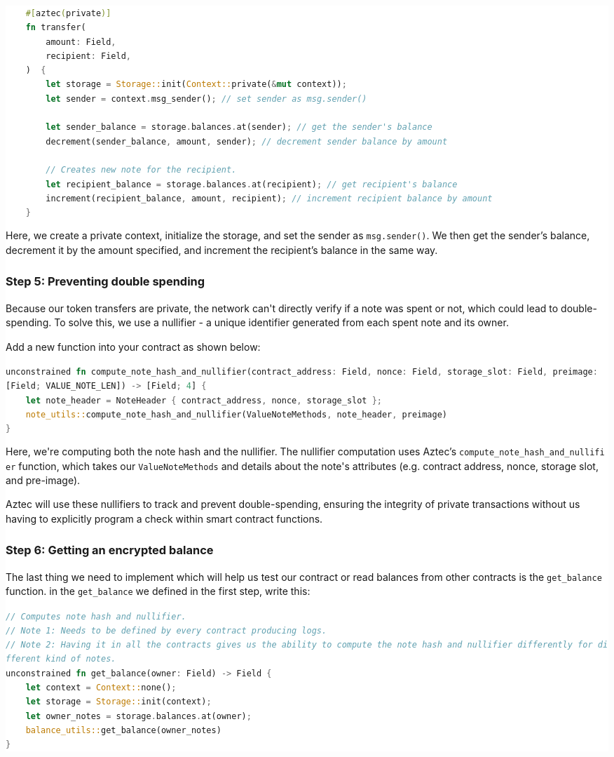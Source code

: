 ```rust
    #[aztec(private)]
    fn transfer(
        amount: Field,
        recipient: Field,
    )  {
        let storage = Storage::init(Context::private(&mut context));
        let sender = context.msg_sender(); // set sender as msg.sender()

        let sender_balance = storage.balances.at(sender); // get the sender's balance
        decrement(sender_balance, amount, sender); // decrement sender balance by amount

        // Creates new note for the recipient.
        let recipient_balance = storage.balances.at(recipient); // get recipient's balance
        increment(recipient_balance, amount, recipient); // increment recipient balance by amount
    }
```

Here, we create a private context, initialize the storage, and set the sender as `msg.sender()`. We then get the sender’s balance, decrement it by the amount specified, and increment the recipient’s balance in the same way.

### Step 5: Preventing double spending

Because our token transfers are private, the network can't directly verify if a note was spent or not, which could lead to double-spending. To solve this, we use a nullifier - a unique identifier generated from each spent note and its owner.

Add a new function into your contract as shown below:

```rust
unconstrained fn compute_note_hash_and_nullifier(contract_address: Field, nonce: Field, storage_slot: Field, preimage: [Field; VALUE_NOTE_LEN]) -> [Field; 4] {
    let note_header = NoteHeader { contract_address, nonce, storage_slot };
    note_utils::compute_note_hash_and_nullifier(ValueNoteMethods, note_header, preimage)
}
```

Here, we're computing both the note hash and the nullifier. The nullifier computation uses Aztec’s `compute_note_hash_and_nullifier` function, which takes our `ValueNoteMethods` and details about the note's attributes (e.g. contract address, nonce, storage slot, and pre-image).

Aztec will use these nullifiers to track and prevent double-spending, ensuring the integrity of private transactions without us having to explicitly program a check within smart contract functions.

### Step 6: Getting an encrypted balance

The last thing we need to implement which will help us test our contract or read balances from other contracts is the `get_balance` function. in the `get_balance` we defined in the first step, write this:

```rust
// Computes note hash and nullifier.
// Note 1: Needs to be defined by every contract producing logs.
// Note 2: Having it in all the contracts gives us the ability to compute the note hash and nullifier differently for different kind of notes.
unconstrained fn get_balance(owner: Field) -> Field {
    let context = Context::none();
    let storage = Storage::init(context);
    let owner_notes = storage.balances.at(owner);
    balance_utils::get_balance(owner_notes)
}
```
